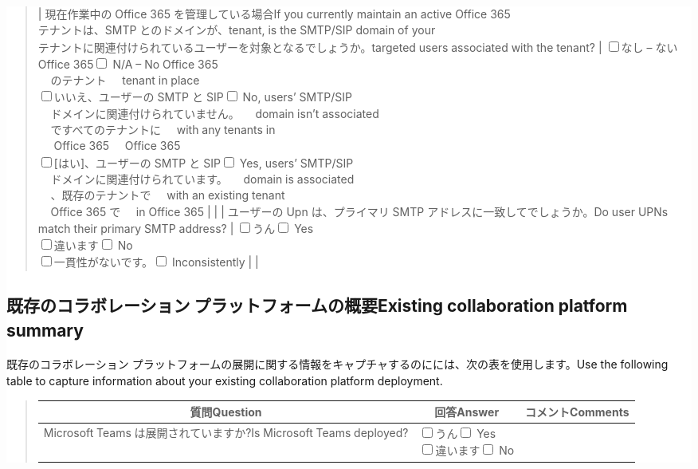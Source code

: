 > | <span data-ttu-id="c7e9a-202">現在作業中の Office 365 を管理している場合</span><span class="sxs-lookup"><span data-stu-id="c7e9a-202">If you currently maintain an active Office 365</span></span> <br><span data-ttu-id="c7e9a-203">テナントは、SMTP とのドメインが、</span><span class="sxs-lookup"><span data-stu-id="c7e9a-203">tenant, is the SMTP/SIP domain of your</span></span> <br><span data-ttu-id="c7e9a-204">テナントに関連付けられているユーザーを対象となるでしょうか。</span><span class="sxs-lookup"><span data-stu-id="c7e9a-204">targeted users associated with the tenant?</span></span> | <span data-ttu-id="c7e9a-205"><input type="checkbox">なし – ない Office 365</span><span class="sxs-lookup"><span data-stu-id="c7e9a-205"><input type="checkbox"> N/A – No Office 365</span></span> <br><span data-ttu-id="c7e9a-206">&nbsp;&nbsp; &nbsp;のテナント</span><span class="sxs-lookup"><span data-stu-id="c7e9a-206">&nbsp; &nbsp; &nbsp;tenant in place</span></span> <br/> <span data-ttu-id="c7e9a-207"><input type="checkbox">いいえ、ユーザーの SMTP と SIP</span><span class="sxs-lookup"><span data-stu-id="c7e9a-207"><input type="checkbox"> No, users’ SMTP/SIP</span></span> <br><span data-ttu-id="c7e9a-208">&nbsp;&nbsp; &nbsp;ドメインに関連付けられていません。</span><span class="sxs-lookup"><span data-stu-id="c7e9a-208">&nbsp; &nbsp; &nbsp;domain isn’t associated</span></span> <br><span data-ttu-id="c7e9a-209">&nbsp;&nbsp; &nbsp;ですべてのテナントに</span><span class="sxs-lookup"><span data-stu-id="c7e9a-209">&nbsp; &nbsp; &nbsp;with any tenants in</span></span> <br><span data-ttu-id="c7e9a-210">&nbsp; &nbsp; &nbsp;Office 365</span><span class="sxs-lookup"><span data-stu-id="c7e9a-210">&nbsp; &nbsp; &nbsp;Office 365</span></span> <br/> <span data-ttu-id="c7e9a-211"><input type="checkbox">[はい]、ユーザーの SMTP と SIP</span><span class="sxs-lookup"><span data-stu-id="c7e9a-211"><input type="checkbox"> Yes, users’ SMTP/SIP</span></span> <br><span data-ttu-id="c7e9a-212">&nbsp;&nbsp; &nbsp;ドメインに関連付けられています。</span><span class="sxs-lookup"><span data-stu-id="c7e9a-212">&nbsp; &nbsp; &nbsp;domain is associated</span></span> <br><span data-ttu-id="c7e9a-213">&nbsp;&nbsp; &nbsp;、既存のテナントで</span><span class="sxs-lookup"><span data-stu-id="c7e9a-213">&nbsp; &nbsp; &nbsp;with an existing tenant</span></span> <br><span data-ttu-id="c7e9a-214">&nbsp;&nbsp; &nbsp;Office 365 で</span><span class="sxs-lookup"><span data-stu-id="c7e9a-214">&nbsp; &nbsp; &nbsp;in Office 365</span></span> | |
> | <span data-ttu-id="c7e9a-215">ユーザーの Upn は、プライマリ SMTP アドレスに一致してでしょうか。</span><span class="sxs-lookup"><span data-stu-id="c7e9a-215">Do user UPNs match their primary SMTP address?</span></span> | <span data-ttu-id="c7e9a-216"><input type="checkbox">うん</span><span class="sxs-lookup"><span data-stu-id="c7e9a-216"><input type="checkbox"> Yes</span></span> <br/> <span data-ttu-id="c7e9a-217"><input type="checkbox">違います</span><span class="sxs-lookup"><span data-stu-id="c7e9a-217"><input type="checkbox"> No</span></span> <br/> <span data-ttu-id="c7e9a-218"><input type="checkbox">一貫性がないです。</span><span class="sxs-lookup"><span data-stu-id="c7e9a-218"><input type="checkbox"> Inconsistently</span></span> | |

## <a name="existing-collaboration-platform-summary"></a><span data-ttu-id="c7e9a-219">既存のコラボレーション プラットフォームの概要</span><span class="sxs-lookup"><span data-stu-id="c7e9a-219">Existing collaboration platform summary</span></span>

<span data-ttu-id="c7e9a-220">既存のコラボレーション プラットフォームの展開に関する情報をキャプチャするのにには、次の表を使用します。</span><span class="sxs-lookup"><span data-stu-id="c7e9a-220">Use the following table to capture information about your existing collaboration platform deployment.</span></span>

> | <span data-ttu-id="c7e9a-221">質問</span><span class="sxs-lookup"><span data-stu-id="c7e9a-221">Question</span></span> | <span data-ttu-id="c7e9a-222">回答</span><span class="sxs-lookup"><span data-stu-id="c7e9a-222">Answer</span></span> | <span data-ttu-id="c7e9a-223">コメント</span><span class="sxs-lookup"><span data-stu-id="c7e9a-223">Comments</span></span> |
> |------------------------------------------------------------------------------------------------------------------------------------------------------------|------------------------------------------------------------------------------------------------------------------------------------------------------------------------------------------------|---------------------------|
> | <span data-ttu-id="c7e9a-224">Microsoft Teams は展開されていますか?</span><span class="sxs-lookup"><span data-stu-id="c7e9a-224">Is Microsoft Teams deployed?</span></span> | <span data-ttu-id="c7e9a-225"><input type="checkbox">うん</span><span class="sxs-lookup"><span data-stu-id="c7e9a-225"><input type="checkbox"> Yes</span></span> <br/> <span data-ttu-id="c7e9a-226"><input type="checkbox">違います</span><span class="sxs-lookup"><span data-stu-id="c7e9a-226"><input type="checkbox"> No</span></span> | |